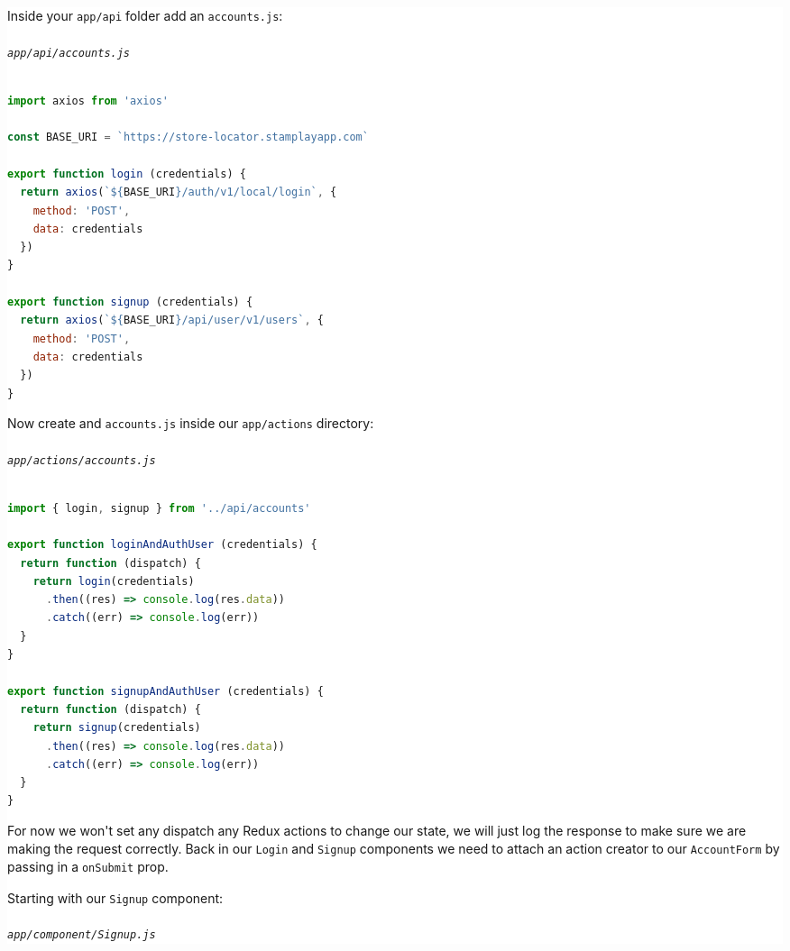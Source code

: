 Inside your `app/api` folder add an `accounts.js`:

###### `app/api/accounts.js`

```javascript
import axios from 'axios'

const BASE_URI = `https://store-locator.stamplayapp.com`

export function login (credentials) {
  return axios(`${BASE_URI}/auth/v1/local/login`, {
    method: 'POST',
    data: credentials
  })
}

export function signup (credentials) {
  return axios(`${BASE_URI}/api/user/v1/users`, {
    method: 'POST',
    data: credentials
  })
}
```

Now create and `accounts.js` inside our `app/actions` directory:

###### `app/actions/accounts.js`

```javascript
import { login, signup } from '../api/accounts'

export function loginAndAuthUser (credentials) {
  return function (dispatch) {
    return login(credentials)
      .then((res) => console.log(res.data))
      .catch((err) => console.log(err))
  }
}

export function signupAndAuthUser (credentials) {
  return function (dispatch) {
    return signup(credentials)
      .then((res) => console.log(res.data))
      .catch((err) => console.log(err))
  }
}
```

For now we won't set any dispatch any Redux actions to change our state, we will just log the response to make sure we are making the request correctly. Back in our `Login` and `Signup` components we need to attach an action creator to our `AccountForm` by passing in a `onSubmit` prop.

Starting with our `Signup` component:

###### `app/component/Signup.js`
